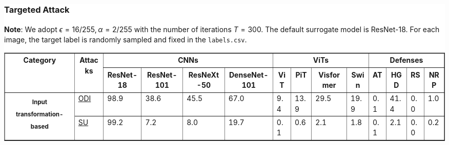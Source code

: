 


</table>

### Targeted Attack

**Note**: We adopt $\epsilon=16/255, \alpha=2/255$ with the number of iterations $T=300$. The default surrogate model is ResNet-18. For each image, the target label is randomly sampled and fixed in the `labels.csv`.

<table  style="width:100%" border="1">
<thead>
<tr class="header">
<th rowspan="2"><strong>Category</strong></th>
<th rowspan="2"><strong>Attacks</strong></th>
<th colspan="4"><strong>CNNs</strong></th>
<th colspan="4"><strong>ViTs</strong></th>
<th colspan="4"><strong>Defenses</strong></th>
</tr>
<th> ResNet-18 </th>
<th> ResNet-101 </th>
<th> ResNeXt-50 </th>
<th> DenseNet-101 </th>
<th> ViT </th>
<th> PiT </th>
<th> Visformer </th>
<th> Swin </th>
<th> AT </th>
<th> HGD </th>
<th> RS </th>
<th> NRP </th>
</thead>


<th rowspan="3"><sub><strong>Input transformation-based</strong></sub></th>
<td><a href="./transferattack/input_transformation/odi/odi.py" target="_blank" rel="noopener noreferrer">ODI</a></td>
<td >98.9</td>
<td >38.6</td>
<td >45.5</td>
<td >67.0</td>
<td > 9.4</td>
<td >13.9</td>
<td >29.5</td>
<td >19.9</td>
<td > 0.1</td>
<td >41.4</td>
<td > 0.0</td>
<td > 1.0</td>
</tr>

<td><a href="./transferattack/input_transformation/su.py" target="_blank" rel="noopener noreferrer">SU</a></td>
<td >99.2</td>
<td >7.2</td>
<td >8.0</td>
<td >19.7</td>
<td >0.1</td>
<td >0.6</td>
<td >2.1</td>
<td >1.8</td>
<td >0.1</td>
<td >2.1</td>
<td >0.0</td>
<td >0.2</td>
</tr>
